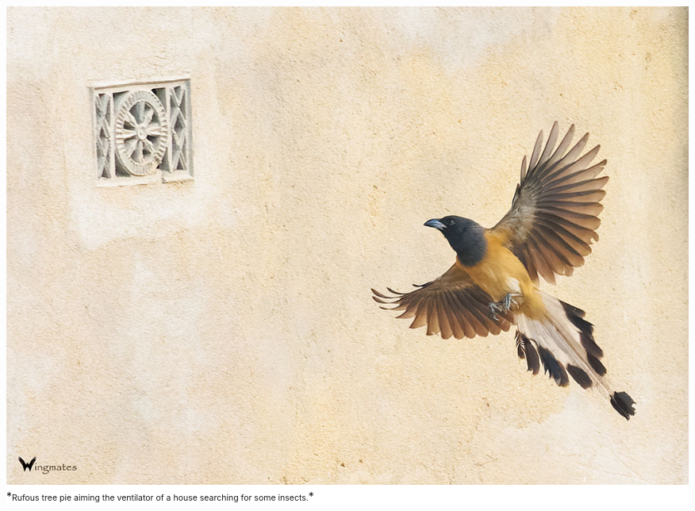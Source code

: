<img src="/assets/img/Blogs/9_OK_diary_Jan23/25.jpg" width="100%"/>
*<span style="font-size: 0.75em;">Rufous tree pie aiming the ventilator of a house searching for some insects.</span>*
